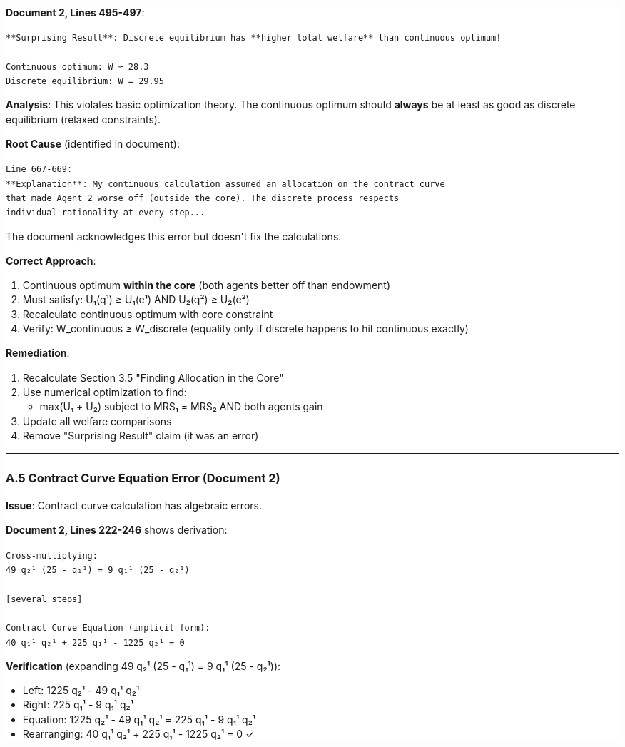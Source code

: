 **Document 2, Lines 495-497**:
```
**Surprising Result**: Discrete equilibrium has **higher total welfare** than continuous optimum!

Continuous optimum: W ≈ 28.3
Discrete equilibrium: W = 29.95
```

**Analysis**:
This violates basic optimization theory. The continuous optimum should **always** be at least as good as discrete equilibrium (relaxed constraints).

**Root Cause** (identified in document):
```
Line 667-669:
**Explanation**: My continuous calculation assumed an allocation on the contract curve 
that made Agent 2 worse off (outside the core). The discrete process respects 
individual rationality at every step...
```

The document acknowledges this error but doesn't fix the calculations.

**Correct Approach**:
1. Continuous optimum **within the core** (both agents better off than endowment)
2. Must satisfy: U₁(q¹) ≥ U₁(e¹) AND U₂(q²) ≥ U₂(e²)
3. Recalculate continuous optimum with core constraint
4. Verify: W_continuous ≥ W_discrete (equality only if discrete happens to hit continuous exactly)

**Remediation**:
1. Recalculate Section 3.5 "Finding Allocation in the Core"
2. Use numerical optimization to find:
   - max(U₁ + U₂) subject to MRS₁ = MRS₂ AND both agents gain
3. Update all welfare comparisons
4. Remove "Surprising Result" claim (it was an error)

---

### A.5 Contract Curve Equation Error (Document 2)

**Issue**: Contract curve calculation has algebraic errors.

**Document 2, Lines 222-246** shows derivation:
```
Cross-multiplying:
49 q₂¹ (25 - q₁¹) = 9 q₁¹ (25 - q₂¹)

[several steps]

Contract Curve Equation (implicit form):
40 q₁¹ q₂¹ + 225 q₁¹ - 1225 q₂¹ = 0
```

**Verification** (expanding 49 q₂¹ (25 - q₁¹) = 9 q₁¹ (25 - q₂¹)):
- Left: 1225 q₂¹ - 49 q₁¹ q₂¹
- Right: 225 q₁¹ - 9 q₁¹ q₂¹
- Equation: 1225 q₂¹ - 49 q₁¹ q₂¹ = 225 q₁¹ - 9 q₁¹ q₂¹
- Rearranging: 40 q₁¹ q₂¹ + 225 q₁¹ - 1225 q₂¹ = 0 ✓
